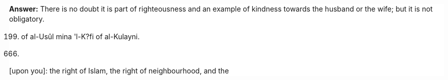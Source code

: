 **Answer:** There is no doubt it is part of righteousness and an example
of kindness towards the husband or the wife; but it is not obligatory.

[^1]: Al-Kulayni, al-Usûl mina 'l-Kafi, vol. 2, p. 348.

[^2]:  Ibid, p. 347.

[^3]: An-Naraqi, Jami'u 's-Sa'adat, vol. 2, p. 260.

[^4]: Al-Kulayni, al-Usûl mina 'l-K?fi, vol. 2, p. 347; also see
as-Sadûq, Man La Yahdhuruhu 'l-Faqih, vol. 4, p. 267.

[^5]: Ibid, vol. 2, p. 152.

[^6]: Ibid, vol. 2, p. 155.

[^7]: Ibid, vol. 2, p. 157.

[^8]: Ibid, vol. 2, p. 348.

[^9]:  Ibid.

[^10]:  Ibid, vol. 2, p. 162.

[^11]: Ibid, vol. 2, p. 160.

[^12]: An-Naraqi, Jami'u 's-Sa'adat, vol. 2, p. 267.

[^13]:  As-Sadûq, Thawabu 'l-A'mal wa 'Iqabu 'l-A'mal, p. 225.

[^14]: Ibid.

[^15]: Al-Kulayni, al-Usûl mina 'l-Kafi, vol. 2, p. 176.

[^16]:  Ibid; for more information, see the sections "Fulfilling the
Needs of Believer" (vol. 2, p. 192), "Striving for Need of a Believer"
(vol. 2, p. 196), "Relieving the Suffering of a Believer" (vol. 2, p.
199) of al-Usûl mina 'l-K?fi of al-Kulayni.

[^17]: An-Nuri, Mustadraku 'l-Wasa'il ("Kitabu 'l-Hajj"), section 72.

[^18]: An-Naraqi, Jami'u 's-Sa'adat, vol. 2, p. 267. Also see the
section on "rights of the neighbour" in al-Usûl mina 'l-Kafi, vol. 2, p.
666.

[^19]: Nahju 'l-Balagha (ed. Subhi as-Salih) p. 422.

[^20]: Mustadraku 'l-Wasa'il, vol. 1, section 72.

[^21]: An-Naraqi, Jami'u 's-Sa'adat, vol. 2, p. 268.

[^22]: To know more about the noble character of the Prophet (a.s.), see
at-Tabrasi, Makarimu 'l-Akhlaq, p. 15ff, and the various books of
history and hadith.

[^23]: An-Naraqi, Jami'u 's-Sa'adat, vol. 1, p. 443.

[^24]:  Ibid, vol. 2, p. 331. Also see al-Usûl mina 'l-Kafi, vol. 2, p.
99 and Wasa'ilu 'sh-Shi'a, vol. 15, p. 198ff.

[^25]: An-Naraqi, ibid. Also see al-Usûl mina 'l-Kafi, vol. 2, p. 363ff.

[^26]: Al-Hurr al-'Amili, Wasa'ilu 'sh-Shi'a, vol. 20, p. 82. Also see
'Abdu 'l-Husayn Dastghayb, adh-Dhunûbu 'l-Kabirah, vol. 2, p. 296-297.

[^27]: An-Nuri, Mustadraku 'l-Wasa'il, vol. 12, p. 241.

[^28]: Al-Hurr al-'Amili, Wasa'ilu 'sh-Shi'a, vol. 16, p. 396.

[^29]:  Ibid, vol. 16, p. 122.

[^30]: Wasa'ilu 'sh-Shi'a, vol. 12, p. 200.

[^31]: Ibid, p. 135.

[^32]: Translator's Note: Shurayh's judgement was based on the principle
that possession is itself a proof of ownership, and that the claimant
has to provide the proof in support of his claim.

[^33]: As-Sayyid al-Milani in Qadatuna, quoting al-Bayhaqi, as-Sunanu
'l-Kubra, vol. 4, p. 135.

[^34]: At-Tusi, at-Tahdhib, vol. 6, p. 292.

[^35]: Wasa'ilu 'sh-Shi'a, vol. 12, p. 201.

[^36]: Nahju 'l-Balagha (Subhi as-Salih's edition) p. 421.

[^37]: Al-Usûl mina 'l-Kafi, vol. 2, p. 208.

[^38]: Ibid; also see Jami'u 's-Sa'adat, vol. 2, p. 213.

[^39]: Ibid.

[^40]: Ibid, vol. 2, p. 164; for more information see the relevent
sections in Wasa'ilu 'sh-Shi'a, vol. 16, p. 381-384.

[^41]: Ibid, vol. 12, p. 275.

[^42]: As-Sayyid as-Sistani, Minhaju 's-Saliheen, vol. 1, p. 17.

[^43]: An-Naraqi, Jami'u 's-Sa'adat, vol. 2, p. 302

[^44]: An-Naraqi, Jami'u 's-Sa'adat, vol. 2, p. 276.

[^45]: Al-Usûl mina 'l-Kafi, vol. 2, p. 369.

[^46]: As-Sadûq, Thawabu 'l-A'mal, p. 262.

[^47]: Wasa'ilu 'sh-Shi'a, vol. 8, chapter 161.

[^48]: Nahju 'l-Balagha, letter no. 21.

[^49]:  Nahju 'l-Balaghah, letter no. 45.


[upon you]: the right of Islam, the right of neighbourhood, and the
[^50]: Al-Majlisi, Biharu 'l-Anwar, vol. 19, p. 118.
[^52]: As-Sadûq, al-Khisal, vol. 1, p. 25.
[^53]: Wasa'lu 'sh-Shi'a, vol. 6, p. 255.
[^54]: Ibid, vol. 19, p. 118
[^55]: As-Sadûq, Thawabu 'l-A'mal, p. 172.
[^56]: For more information on this, see as-Sayyid 'Izzu 'd-Din Bahru
[^57]: As-Sadûq, Thawabu 'l-A'mal, p. 239
[^58]: Jami'u 's-Sa'adat, vol. 2, p. 229.
[^59]: Ibid.
[^60]: See al-Usûl mina 'l-Kafi, section on "Being Concerned for Affairs
[^61]: Translator's Note: Agreement, in the above context, means "the
[^62]: ãq means a child who is disobedient to his parents.